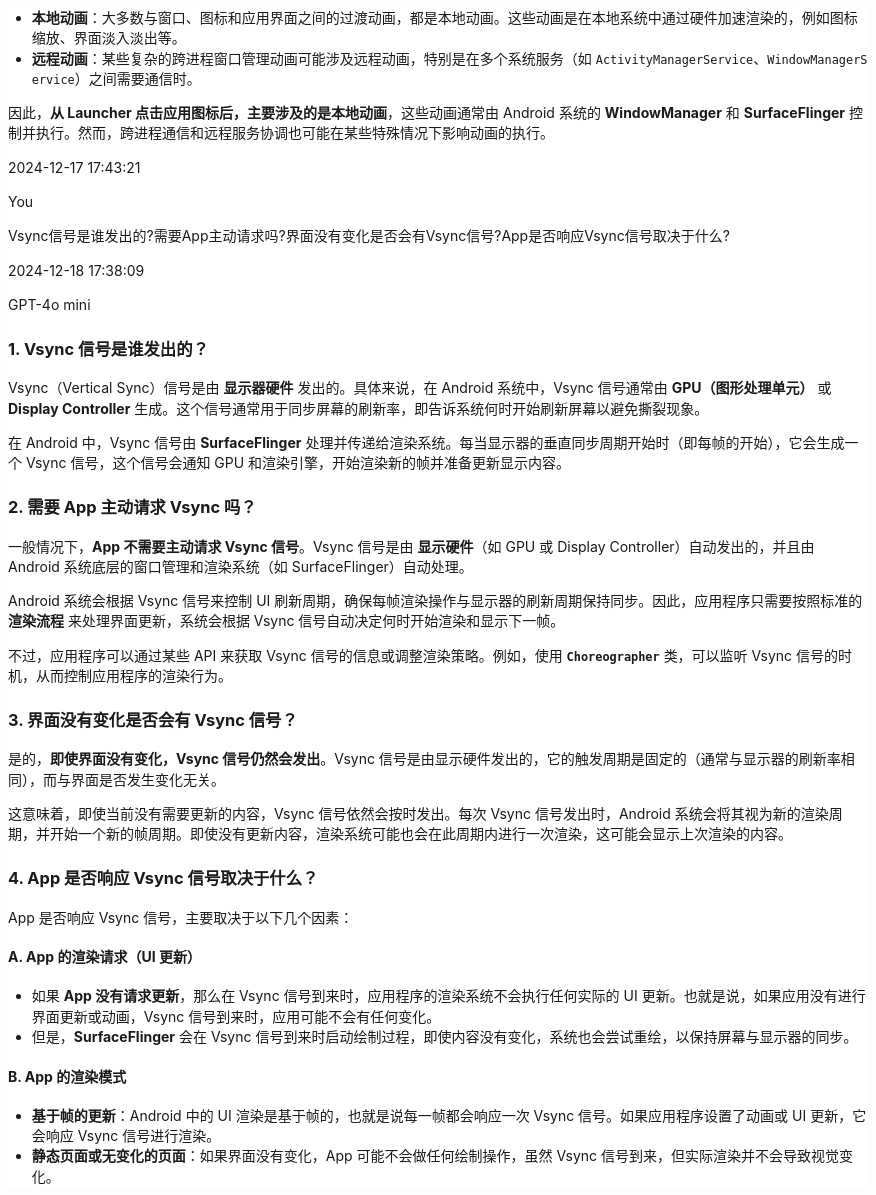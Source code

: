 -   **本地动画**：大多数与窗口、图标和应用界面之间的过渡动画，都是本地动画。这些动画是在本地系统中通过硬件加速渲染的，例如图标缩放、界面淡入淡出等。
-   **远程动画**：某些复杂的跨进程窗口管理动画可能涉及远程动画，特别是在多个系统服务（如 `ActivityManagerService`、`WindowManagerService`）之间需要通信时。

因此，**从 Launcher 点击应用图标后，主要涉及的是本地动画**，这些动画通常由 Android 系统的 **WindowManager** 和 **SurfaceFlinger** 控制并执行。然而，跨进程通信和远程服务协调也可能在某些特殊情况下影响动画的执行。

2024-12-17 17:43:21

You

Vsync信号是谁发出的?需要App主动请求吗?界面没有变化是否会有Vsync信号?App是否响应Vsync信号取决于什么?

2024-12-18 17:38:09

GPT-4o mini

### 1\. **Vsync 信号是谁发出的？**

Vsync（Vertical Sync）信号是由 **显示器硬件** 发出的。具体来说，在 Android 系统中，Vsync 信号通常由 **GPU（图形处理单元）** 或 **Display Controller** 生成。这个信号通常用于同步屏幕的刷新率，即告诉系统何时开始刷新屏幕以避免撕裂现象。

在 Android 中，Vsync 信号由 **SurfaceFlinger** 处理并传递给渲染系统。每当显示器的垂直同步周期开始时（即每帧的开始），它会生成一个 Vsync 信号，这个信号会通知 GPU 和渲染引擎，开始渲染新的帧并准备更新显示内容。

### 2\. **需要 App 主动请求 Vsync 吗？**

一般情况下，**App 不需要主动请求 Vsync 信号**。Vsync 信号是由 **显示硬件**（如 GPU 或 Display Controller）自动发出的，并且由 Android 系统底层的窗口管理和渲染系统（如 SurfaceFlinger）自动处理。

Android 系统会根据 Vsync 信号来控制 UI 刷新周期，确保每帧渲染操作与显示器的刷新周期保持同步。因此，应用程序只需要按照标准的 **渲染流程** 来处理界面更新，系统会根据 Vsync 信号自动决定何时开始渲染和显示下一帧。

不过，应用程序可以通过某些 API 来获取 Vsync 信号的信息或调整渲染策略。例如，使用 **`Choreographer`** 类，可以监听 Vsync 信号的时机，从而控制应用程序的渲染行为。

### 3\. **界面没有变化是否会有 Vsync 信号？**

是的，**即使界面没有变化，Vsync 信号仍然会发出**。Vsync 信号是由显示硬件发出的，它的触发周期是固定的（通常与显示器的刷新率相同），而与界面是否发生变化无关。

这意味着，即使当前没有需要更新的内容，Vsync 信号依然会按时发出。每次 Vsync 信号发出时，Android 系统会将其视为新的渲染周期，并开始一个新的帧周期。即使没有更新内容，渲染系统可能也会在此周期内进行一次渲染，这可能会显示上次渲染的内容。

### 4\. **App 是否响应 Vsync 信号取决于什么？**

App 是否响应 Vsync 信号，主要取决于以下几个因素：

#### A. **App 的渲染请求（UI 更新）**

-   如果 **App 没有请求更新**，那么在 Vsync 信号到来时，应用程序的渲染系统不会执行任何实际的 UI 更新。也就是说，如果应用没有进行界面更新或动画，Vsync 信号到来时，应用可能不会有任何变化。
-   但是，**SurfaceFlinger** 会在 Vsync 信号到来时启动绘制过程，即使内容没有变化，系统也会尝试重绘，以保持屏幕与显示器的同步。

#### B. **App 的渲染模式**

-   **基于帧的更新**：Android 中的 UI 渲染是基于帧的，也就是说每一帧都会响应一次 Vsync 信号。如果应用程序设置了动画或 UI 更新，它会响应 Vsync 信号进行渲染。
-   **静态页面或无变化的页面**：如果界面没有变化，App 可能不会做任何绘制操作，虽然 Vsync 信号到来，但实际渲染并不会导致视觉变化。
